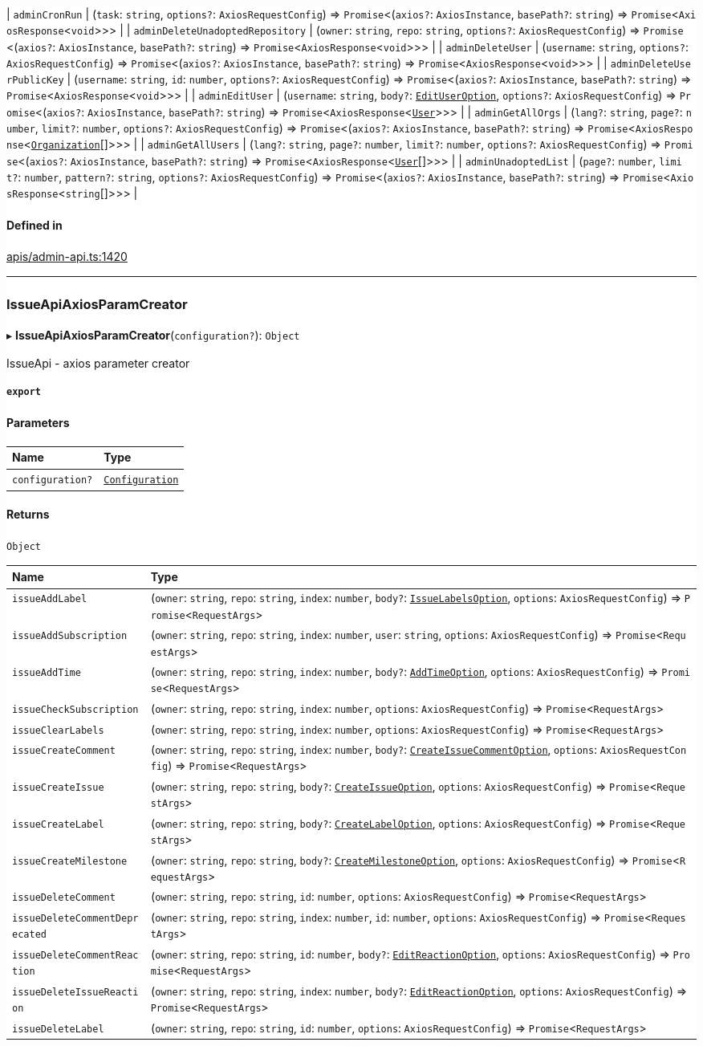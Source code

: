 | `adminCronRun` | (`task`: `string`, `options?`: `AxiosRequestConfig`) => `Promise`<(`axios?`: `AxiosInstance`, `basePath?`: `string`) => `Promise`<`AxiosResponse`<`void`\>\>\> |
| `adminDeleteUnadoptedRepository` | (`owner`: `string`, `repo`: `string`, `options?`: `AxiosRequestConfig`) => `Promise`<(`axios?`: `AxiosInstance`, `basePath?`: `string`) => `Promise`<`AxiosResponse`<`void`\>\>\> |
| `adminDeleteUser` | (`username`: `string`, `options?`: `AxiosRequestConfig`) => `Promise`<(`axios?`: `AxiosInstance`, `basePath?`: `string`) => `Promise`<`AxiosResponse`<`void`\>\>\> |
| `adminDeleteUserPublicKey` | (`username`: `string`, `id`: `number`, `options?`: `AxiosRequestConfig`) => `Promise`<(`axios?`: `AxiosInstance`, `basePath?`: `string`) => `Promise`<`AxiosResponse`<`void`\>\>\> |
| `adminEditUser` | (`username`: `string`, `body?`: [`EditUserOption`](interfaces/EditUserOption.md), `options?`: `AxiosRequestConfig`) => `Promise`<(`axios?`: `AxiosInstance`, `basePath?`: `string`) => `Promise`<`AxiosResponse`<[`User`](interfaces/User.md)\>\>\> |
| `adminGetAllOrgs` | (`lang?`: `string`, `page?`: `number`, `limit?`: `number`, `options?`: `AxiosRequestConfig`) => `Promise`<(`axios?`: `AxiosInstance`, `basePath?`: `string`) => `Promise`<`AxiosResponse`<[`Organization`](interfaces/Organization.md)[]\>\>\> |
| `adminGetAllUsers` | (`lang?`: `string`, `page?`: `number`, `limit?`: `number`, `options?`: `AxiosRequestConfig`) => `Promise`<(`axios?`: `AxiosInstance`, `basePath?`: `string`) => `Promise`<`AxiosResponse`<[`User`](interfaces/User.md)[]\>\>\> |
| `adminUnadoptedList` | (`page?`: `number`, `limit?`: `number`, `pattern?`: `string`, `options?`: `AxiosRequestConfig`) => `Promise`<(`axios?`: `AxiosInstance`, `basePath?`: `string`) => `Promise`<`AxiosResponse`<`string`[]\>\>\> |

#### Defined in

[apis/admin-api.ts:1420](https://github.com/unfoldingWord/dcs-js/blob/c677a54/apis/admin-api.ts#L1420)

___

### <a id="issueapiaxiosparamcreator" name="issueapiaxiosparamcreator"></a> IssueApiAxiosParamCreator

▸ **IssueApiAxiosParamCreator**(`configuration?`): `Object`

IssueApi - axios parameter creator

**`export`**

#### Parameters

| Name | Type |
| :------ | :------ |
| `configuration?` | [`Configuration`](classes/Configuration.md) |

#### Returns

`Object`

| Name | Type |
| :------ | :------ |
| `issueAddLabel` | (`owner`: `string`, `repo`: `string`, `index`: `number`, `body?`: [`IssueLabelsOption`](interfaces/IssueLabelsOption.md), `options`: `AxiosRequestConfig`) => `Promise`<`RequestArgs`\> |
| `issueAddSubscription` | (`owner`: `string`, `repo`: `string`, `index`: `number`, `user`: `string`, `options`: `AxiosRequestConfig`) => `Promise`<`RequestArgs`\> |
| `issueAddTime` | (`owner`: `string`, `repo`: `string`, `index`: `number`, `body?`: [`AddTimeOption`](interfaces/AddTimeOption.md), `options`: `AxiosRequestConfig`) => `Promise`<`RequestArgs`\> |
| `issueCheckSubscription` | (`owner`: `string`, `repo`: `string`, `index`: `number`, `options`: `AxiosRequestConfig`) => `Promise`<`RequestArgs`\> |
| `issueClearLabels` | (`owner`: `string`, `repo`: `string`, `index`: `number`, `options`: `AxiosRequestConfig`) => `Promise`<`RequestArgs`\> |
| `issueCreateComment` | (`owner`: `string`, `repo`: `string`, `index`: `number`, `body?`: [`CreateIssueCommentOption`](interfaces/CreateIssueCommentOption.md), `options`: `AxiosRequestConfig`) => `Promise`<`RequestArgs`\> |
| `issueCreateIssue` | (`owner`: `string`, `repo`: `string`, `body?`: [`CreateIssueOption`](interfaces/CreateIssueOption.md), `options`: `AxiosRequestConfig`) => `Promise`<`RequestArgs`\> |
| `issueCreateLabel` | (`owner`: `string`, `repo`: `string`, `body?`: [`CreateLabelOption`](interfaces/CreateLabelOption.md), `options`: `AxiosRequestConfig`) => `Promise`<`RequestArgs`\> |
| `issueCreateMilestone` | (`owner`: `string`, `repo`: `string`, `body?`: [`CreateMilestoneOption`](interfaces/CreateMilestoneOption.md), `options`: `AxiosRequestConfig`) => `Promise`<`RequestArgs`\> |
| `issueDeleteComment` | (`owner`: `string`, `repo`: `string`, `id`: `number`, `options`: `AxiosRequestConfig`) => `Promise`<`RequestArgs`\> |
| `issueDeleteCommentDeprecated` | (`owner`: `string`, `repo`: `string`, `index`: `number`, `id`: `number`, `options`: `AxiosRequestConfig`) => `Promise`<`RequestArgs`\> |
| `issueDeleteCommentReaction` | (`owner`: `string`, `repo`: `string`, `id`: `number`, `body?`: [`EditReactionOption`](interfaces/EditReactionOption.md), `options`: `AxiosRequestConfig`) => `Promise`<`RequestArgs`\> |
| `issueDeleteIssueReaction` | (`owner`: `string`, `repo`: `string`, `index`: `number`, `body?`: [`EditReactionOption`](interfaces/EditReactionOption.md), `options`: `AxiosRequestConfig`) => `Promise`<`RequestArgs`\> |
| `issueDeleteLabel` | (`owner`: `string`, `repo`: `string`, `id`: `number`, `options`: `AxiosRequestConfig`) => `Promise`<`RequestArgs`\> |
